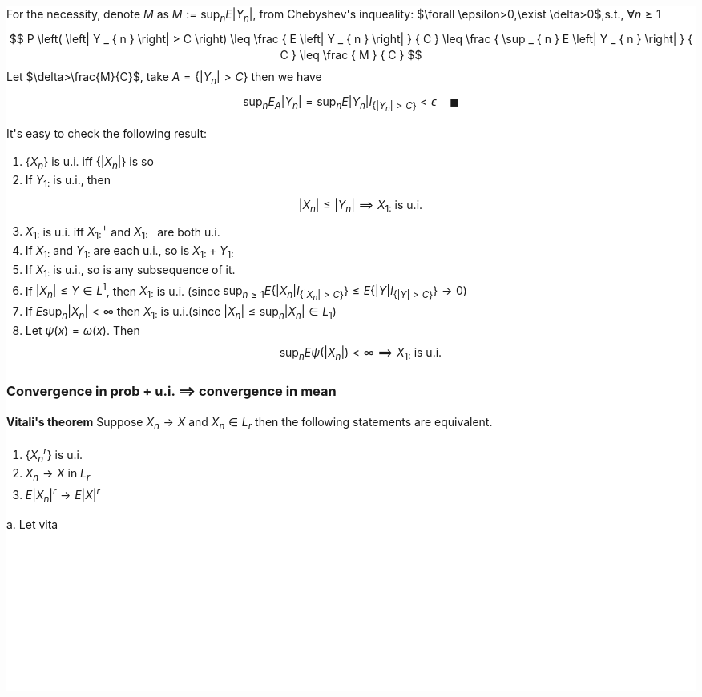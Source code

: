 
For the necessity, denote $M$ as $M:=\sup_n E|Y_n|$, from Chebyshev's inqueality:
$\forall \epsilon>0,\exist \delta>0$,s.t., $\forall n\ge 1$
$$ P \left( \left| Y _ { n } \right| > C \right) \leq \frac { E \left| Y _ { n } \right| } { C } \leq \frac { \sup _ { n } E \left| Y _ { n } \right| } { C } \leq \frac { M } { C } $$ Let $\delta>\frac{M}{C}$, take $A=\left\{ \left| Y _ { n } \right| > C \right\}$ then we have $$ \sup _ { n } E _ { A } \left| Y _ { n } \right| = \sup _ { n } E \left| Y _ { n } \right| I _ { \left\{ \left| Y _ { n } \right| > C \right\} } < \epsilon\quad \blacksquare$$ 

It's easy to check the following result:
1. $\{X_n\}$ is u.i. iff $\{|X_n|\}$ is so
2. If $Y_{1:}$ is u.i., then $$ |X_n|\le |Y_n|\implies X_{1:}\text{ is u.i.} $$
3. $X_{1:}$ is u.i. iff $X_{1:}^+$ and $X_{1:}^-$ are both u.i.
4. If $X_{1:}$ and $Y_{1:}$ are each u.i., so is $X_{1:}+Y_{1:}$
5. If $X_{1:}$ is u.i., so is any subsequence of it.
6. If $|X_n|\le Y\in L^1$, then $X_{1:}$ is u.i. (since $\sup _ { n \geq 1 } E \left\{ \left| X _ { n } \right| I _ { \left\{ \left| X _ { n } \right| > C \right\} } \right\} \leq E \left\{ | Y | I _ { \{ | Y | > C \} } \right\} \rightarrow 0$)
7. If $E \sup_n |X_n|<\infty$ then $X_{1:}$ is u.i.(since $|X_n|\le \sup_n |X_n|\in L_1$)
8. Let $\psi(x)=\omega(x)$. Then $$ \sup _ { n } E \psi \left( \left| X _ { n } \right| \right) < \infty\implies X_{1:}\text{ is u.i.} $$

### Convergence in prob + u.i. $\implies$ convergence in mean

**Vitali's theorem** Suppose $X_n\to X$ and $X_n \in L_r$ then the following statements are equivalent.

1. $\{X_n^r\}$ is u.i.
2. $X_n\to X$ in $L_r$
3. $E|X_n|^r\to E|X|^r$

a. Let vita










<br><br><br>
<br><br><br>
<br><br><br>


